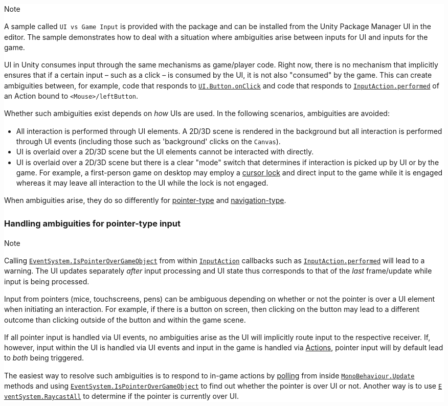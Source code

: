 >[!NOTE]
>A sample called `UI vs Game Input` is provided with the package and can be installed from the Unity Package Manager UI in the editor. The sample demonstrates how to deal with a situation where ambiguities arise between inputs for UI and inputs for the game.

UI in Unity consumes input through the same mechanisms as game/player code. Right now, there is no mechanism that implicitly ensures that if a certain input &ndash; such as a click &ndash; is consumed by the UI, it is not also "consumed" by the game. This can create ambiguities between, for example, code that responds to [`UI.Button.onClick`](https://docs.unity3d.com/Packages/com.unity.ugui@1.0/api/UnityEngine.UI.Button.html#UnityEngine_UI_Button_onClick) and code that responds to [`InputAction.performed`](../api/UnityEngine.InputSystem.InputAction.html#UnityEngine_InputSystem_InputAction_performed) of an Action bound to `<Mouse>/leftButton`.

Whether such ambiguities exist depends on *how* UIs are used. In the following scenarios, ambiguities are avoided:

* All interaction is performed through UI elements. A 2D/3D scene is rendered in the background but all interaction is performed through UI events (including those such as 'background' clicks on the `Canvas`).
* UI is overlaid over a 2D/3D scene but the UI elements cannot be interacted with directly.
* UI is overlaid over a 2D/3D scene but there is a clear "mode" switch that determines if interaction is picked up by UI or by the game. For example, a first-person game on desktop may employ a [cursor lock](https://docs.unity3d.com/ScriptReference/Cursor-lockState.html) and direct input to the game while it is engaged whereas it may leave all interaction to the UI while the lock is not engaged.

When ambiguities arise, they do so differently for [pointer-type](#pointer-type-input) and [navigation-type](#navigation-type-input).

### Handling ambiguities for pointer-type input

>[!NOTE]
>Calling [`EventSystem.IsPointerOverGameObject`](https://docs.unity3d.com/Packages/com.unity.ugui@1.0/api/UnityEngine.EventSystems.EventSystem.html?q=ispointerovergameobject#UnityEngine_EventSystems_EventSystem_IsPointerOverGameObject) from within [`InputAction`](../api/UnityEngine.InputSystem.InputAction.html) callbacks such as [`InputAction.performed`](../api/UnityEngine.InputSystem.InputAction.html#UnityEngine_InputSystem_InputAction_performed) will lead to a warning. The UI updates separately *after* input processing and UI state thus corresponds to that of the *last* frame/update while input is being processed.

Input from pointers (mice, touchscreens, pens) can be ambiguous depending on whether or not the pointer is over a UI element when initiating an interaction. For example, if there is a button on screen, then clicking on the button may lead to a different outcome than clicking outside of the button and within the game scene.

If all pointer input is handled via UI events, no ambiguities arise as the UI will implicitly route input to the respective receiver. If, however, input within the UI is handled via UI events and input in the game is handled via [Actions](./Actions.md), pointer input will by default lead to *both* being triggered.

The easiest way to resolve such ambiguities is to respond to in-game actions by [polling](RespondingToActions.md#polling-actions) from inside [`MonoBehaviour.Update`](https://docs.unity3d.com/ScriptReference/MonoBehaviour.Update.html) methods and using [`EventSystem.IsPointerOverGameObject`](https://docs.unity3d.com/Packages/com.unity.ugui@1.0/api/UnityEngine.EventSystems.EventSystem.html?q=ispointerovergameobject#UnityEngine_EventSystems_EventSystem_IsPointerOverGameObject) to find out whether the pointer is over UI or not. Another way is to use [`EventSystem.RaycastAll`](https://docs.unity3d.com/Packages/com.unity.ugui@1.0/api/UnityEngine.EventSystems.EventSystem.html?q=ispointerovergameobj#UnityEngine_EventSystems_EventSystem_RaycastAll_UnityEngine_EventSystems_PointerEventData_System_Collections_Generic_List_UnityEngine_EventSystems_RaycastResult__) to determine if the pointer is currently over UI.
